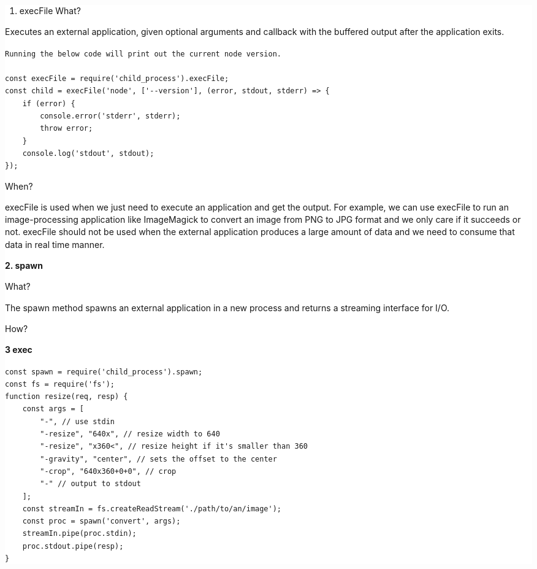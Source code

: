 1. execFile
What?

Executes an external application, given optional arguments and callback with the buffered output after the application exits.

~~~
Running the below code will print out the current node version.

const execFile = require('child_process').execFile;
const child = execFile('node', ['--version'], (error, stdout, stderr) => {
    if (error) {
        console.error('stderr', stderr);
        throw error;
    }
    console.log('stdout', stdout);
});
~~~

When?

execFile is used when we just need to execute an application and get the output. For example, we can use execFile to run an image-processing application like ImageMagick to convert an image from PNG to JPG format and we only care if it succeeds or not. execFile should not be used when the external application produces a large amount of data and we need to consume that data in real time manner.

**2. spawn**

What?

The spawn method spawns an external application in a new process and returns a streaming interface for I/O.

How?

**3 exec**



~~~
const spawn = require('child_process').spawn;
const fs = require('fs');
function resize(req, resp) {
    const args = [
        "-", // use stdin
        "-resize", "640x", // resize width to 640
        "-resize", "x360<", // resize height if it's smaller than 360
        "-gravity", "center", // sets the offset to the center
        "-crop", "640x360+0+0", // crop
        "-" // output to stdout
    ];
    const streamIn = fs.createReadStream('./path/to/an/image');
    const proc = spawn('convert', args);
    streamIn.pipe(proc.stdin);
    proc.stdout.pipe(resp);
}
~~~

